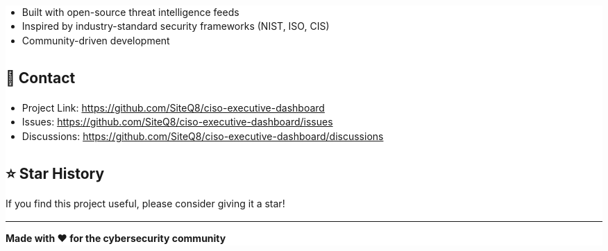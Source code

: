 - Built with open-source threat intelligence feeds
- Inspired by industry-standard security frameworks (NIST, ISO, CIS)
- Community-driven development

## 📧 Contact

- Project Link: https://github.com/SiteQ8/ciso-executive-dashboard
- Issues: https://github.com/SiteQ8/ciso-executive-dashboard/issues
- Discussions: https://github.com/SiteQ8/ciso-executive-dashboard/discussions

## ⭐ Star History

If you find this project useful, please consider giving it a star!

---

**Made with ❤️ for the cybersecurity community**
